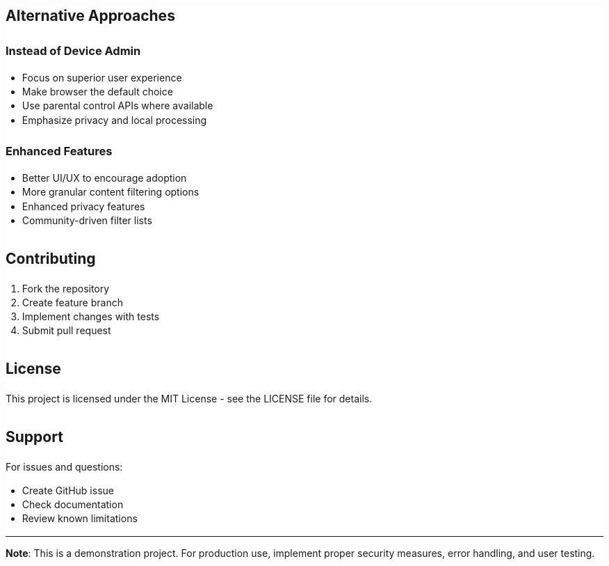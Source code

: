 ## Alternative Approaches

### Instead of Device Admin
- Focus on superior user experience
- Make browser the default choice
- Use parental control APIs where available
- Emphasize privacy and local processing

### Enhanced Features
- Better UI/UX to encourage adoption
- More granular content filtering options
- Enhanced privacy features
- Community-driven filter lists

## Contributing

1. Fork the repository
2. Create feature branch
3. Implement changes with tests
4. Submit pull request

## License

This project is licensed under the MIT License - see the LICENSE file for details.

## Support

For issues and questions:
- Create GitHub issue
- Check documentation
- Review known limitations

---

**Note**: This is a demonstration project. For production use, implement proper security measures, error handling, and user testing. 